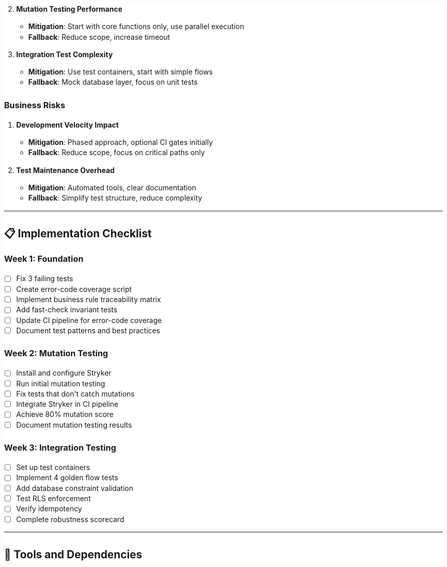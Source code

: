 2. **Mutation Testing Performance**
   - **Mitigation**: Start with core functions only, use parallel execution
   - **Fallback**: Reduce scope, increase timeout

3. **Integration Test Complexity**
   - **Mitigation**: Use test containers, start with simple flows
   - **Fallback**: Mock database layer, focus on unit tests

### Business Risks

1. **Development Velocity Impact**
   - **Mitigation**: Phased approach, optional CI gates initially
   - **Fallback**: Reduce scope, focus on critical paths only

2. **Test Maintenance Overhead**
   - **Mitigation**: Automated tools, clear documentation
   - **Fallback**: Simplify test structure, reduce complexity

---

## 📋 Implementation Checklist

### Week 1: Foundation

- [ ] Fix 3 failing tests
- [ ] Create error-code coverage script
- [ ] Implement business rule traceability matrix
- [ ] Add fast-check invariant tests
- [ ] Update CI pipeline for error-code coverage
- [ ] Document test patterns and best practices

### Week 2: Mutation Testing

- [ ] Install and configure Stryker
- [ ] Run initial mutation testing
- [ ] Fix tests that don't catch mutations
- [ ] Integrate Stryker in CI pipeline
- [ ] Achieve 80% mutation score
- [ ] Document mutation testing results

### Week 3: Integration Testing

- [ ] Set up test containers
- [ ] Implement 4 golden flow tests
- [ ] Add database constraint validation
- [ ] Test RLS enforcement
- [ ] Verify idempotency
- [ ] Complete robustness scorecard

---

## 🔧 Tools and Dependencies
